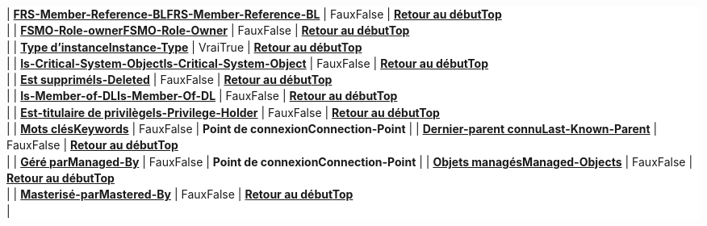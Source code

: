 | [<span data-ttu-id="4595e-212">**FRS-Member-Reference-BL**</span><span class="sxs-lookup"><span data-stu-id="4595e-212">**FRS-Member-Reference-BL**</span></span>](a-frsmemberreferencebl.md)                 | <span data-ttu-id="4595e-213">Faux</span><span class="sxs-lookup"><span data-stu-id="4595e-213">False</span></span>     | [<span data-ttu-id="4595e-214">**Retour au début**</span><span class="sxs-lookup"><span data-stu-id="4595e-214">**Top**</span></span>](c-top.md)<br/>                      |
| [<span data-ttu-id="4595e-215">**FSMO-Role-owner**</span><span class="sxs-lookup"><span data-stu-id="4595e-215">**FSMO-Role-Owner**</span></span>](a-fsmoroleowner.md)                                | <span data-ttu-id="4595e-216">Faux</span><span class="sxs-lookup"><span data-stu-id="4595e-216">False</span></span>     | [<span data-ttu-id="4595e-217">**Retour au début**</span><span class="sxs-lookup"><span data-stu-id="4595e-217">**Top**</span></span>](c-top.md)<br/>                      |
| [<span data-ttu-id="4595e-218">**Type d’instance**</span><span class="sxs-lookup"><span data-stu-id="4595e-218">**Instance-Type**</span></span>](a-instancetype.md)                                   | <span data-ttu-id="4595e-219">Vrai</span><span class="sxs-lookup"><span data-stu-id="4595e-219">True</span></span>      | [<span data-ttu-id="4595e-220">**Retour au début**</span><span class="sxs-lookup"><span data-stu-id="4595e-220">**Top**</span></span>](c-top.md)<br/>                      |
| [<span data-ttu-id="4595e-221">**Is-Critical-System-Object**</span><span class="sxs-lookup"><span data-stu-id="4595e-221">**Is-Critical-System-Object**</span></span>](a-iscriticalsystemobject.md)             | <span data-ttu-id="4595e-222">Faux</span><span class="sxs-lookup"><span data-stu-id="4595e-222">False</span></span>     | [<span data-ttu-id="4595e-223">**Retour au début**</span><span class="sxs-lookup"><span data-stu-id="4595e-223">**Top**</span></span>](c-top.md)<br/>                      |
| [<span data-ttu-id="4595e-224">**Est supprimé**</span><span class="sxs-lookup"><span data-stu-id="4595e-224">**Is-Deleted**</span></span>](a-isdeleted.md)                                         | <span data-ttu-id="4595e-225">Faux</span><span class="sxs-lookup"><span data-stu-id="4595e-225">False</span></span>     | [<span data-ttu-id="4595e-226">**Retour au début**</span><span class="sxs-lookup"><span data-stu-id="4595e-226">**Top**</span></span>](c-top.md)<br/>                      |
| [<span data-ttu-id="4595e-227">**Is-Member-of-DL**</span><span class="sxs-lookup"><span data-stu-id="4595e-227">**Is-Member-Of-DL**</span></span>](a-memberof.md)                                     | <span data-ttu-id="4595e-228">Faux</span><span class="sxs-lookup"><span data-stu-id="4595e-228">False</span></span>     | [<span data-ttu-id="4595e-229">**Retour au début**</span><span class="sxs-lookup"><span data-stu-id="4595e-229">**Top**</span></span>](c-top.md)<br/>                      |
| [<span data-ttu-id="4595e-230">**Est-titulaire de privilège**</span><span class="sxs-lookup"><span data-stu-id="4595e-230">**Is-Privilege-Holder**</span></span>](a-isprivilegeholder.md)                        | <span data-ttu-id="4595e-231">Faux</span><span class="sxs-lookup"><span data-stu-id="4595e-231">False</span></span>     | [<span data-ttu-id="4595e-232">**Retour au début**</span><span class="sxs-lookup"><span data-stu-id="4595e-232">**Top**</span></span>](c-top.md)<br/>                      |
| [<span data-ttu-id="4595e-233">**Mots clés**</span><span class="sxs-lookup"><span data-stu-id="4595e-233">**Keywords**</span></span>](a-keywords.md)                                            | <span data-ttu-id="4595e-234">Faux</span><span class="sxs-lookup"><span data-stu-id="4595e-234">False</span></span>     | <span data-ttu-id="4595e-235">**Point de connexion**</span><span class="sxs-lookup"><span data-stu-id="4595e-235">**Connection-Point**</span></span>                                 |
| [<span data-ttu-id="4595e-236">**Dernier-parent connu**</span><span class="sxs-lookup"><span data-stu-id="4595e-236">**Last-Known-Parent**</span></span>](a-lastknownparent.md)                            | <span data-ttu-id="4595e-237">Faux</span><span class="sxs-lookup"><span data-stu-id="4595e-237">False</span></span>     | [<span data-ttu-id="4595e-238">**Retour au début**</span><span class="sxs-lookup"><span data-stu-id="4595e-238">**Top**</span></span>](c-top.md)<br/>                      |
| [<span data-ttu-id="4595e-239">**Géré par**</span><span class="sxs-lookup"><span data-stu-id="4595e-239">**Managed-By**</span></span>](a-managedby.md)                                         | <span data-ttu-id="4595e-240">Faux</span><span class="sxs-lookup"><span data-stu-id="4595e-240">False</span></span>     | <span data-ttu-id="4595e-241">**Point de connexion**</span><span class="sxs-lookup"><span data-stu-id="4595e-241">**Connection-Point**</span></span>                                 |
| [<span data-ttu-id="4595e-242">**Objets managés**</span><span class="sxs-lookup"><span data-stu-id="4595e-242">**Managed-Objects**</span></span>](a-managedobjects.md)                               | <span data-ttu-id="4595e-243">Faux</span><span class="sxs-lookup"><span data-stu-id="4595e-243">False</span></span>     | [<span data-ttu-id="4595e-244">**Retour au début**</span><span class="sxs-lookup"><span data-stu-id="4595e-244">**Top**</span></span>](c-top.md)<br/>                      |
| [<span data-ttu-id="4595e-245">**Masterisé-par**</span><span class="sxs-lookup"><span data-stu-id="4595e-245">**Mastered-By**</span></span>](a-masteredby.md)                                       | <span data-ttu-id="4595e-246">Faux</span><span class="sxs-lookup"><span data-stu-id="4595e-246">False</span></span>     | [<span data-ttu-id="4595e-247">**Retour au début**</span><span class="sxs-lookup"><span data-stu-id="4595e-247">**Top**</span></span>](c-top.md)<br/>                      |